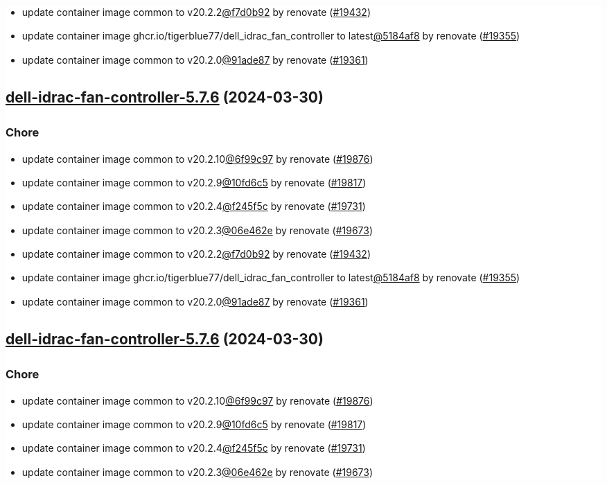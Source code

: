 - update container image common to v20.2.2[@f7d0b92](https://github.com/f7d0b92) by renovate ([#19432](https://github.com/truecharts/charts/issues/19432))

- update container image ghcr.io/tigerblue77/dell_idrac_fan_controller to latest[@5184af8](https://github.com/5184af8) by renovate ([#19355](https://github.com/truecharts/charts/issues/19355))

- update container image common to v20.2.0[@91ade87](https://github.com/91ade87) by renovate ([#19361](https://github.com/truecharts/charts/issues/19361))


## [dell-idrac-fan-controller-5.7.6](https://github.com/truecharts/charts/compare/dell-idrac-fan-controller-5.6.0...dell-idrac-fan-controller-5.7.6) (2024-03-30)

### Chore



- update container image common to v20.2.10[@6f99c97](https://github.com/6f99c97) by renovate ([#19876](https://github.com/truecharts/charts/issues/19876))

- update container image common to v20.2.9[@10fd6c5](https://github.com/10fd6c5) by renovate ([#19817](https://github.com/truecharts/charts/issues/19817))

- update container image common to v20.2.4[@f245f5c](https://github.com/f245f5c) by renovate ([#19731](https://github.com/truecharts/charts/issues/19731))

- update container image common to v20.2.3[@06e462e](https://github.com/06e462e) by renovate ([#19673](https://github.com/truecharts/charts/issues/19673))

- update container image common to v20.2.2[@f7d0b92](https://github.com/f7d0b92) by renovate ([#19432](https://github.com/truecharts/charts/issues/19432))

- update container image ghcr.io/tigerblue77/dell_idrac_fan_controller to latest[@5184af8](https://github.com/5184af8) by renovate ([#19355](https://github.com/truecharts/charts/issues/19355))

- update container image common to v20.2.0[@91ade87](https://github.com/91ade87) by renovate ([#19361](https://github.com/truecharts/charts/issues/19361))


## [dell-idrac-fan-controller-5.7.6](https://github.com/truecharts/charts/compare/dell-idrac-fan-controller-5.6.0...dell-idrac-fan-controller-5.7.6) (2024-03-30)

### Chore



- update container image common to v20.2.10[@6f99c97](https://github.com/6f99c97) by renovate ([#19876](https://github.com/truecharts/charts/issues/19876))

- update container image common to v20.2.9[@10fd6c5](https://github.com/10fd6c5) by renovate ([#19817](https://github.com/truecharts/charts/issues/19817))

- update container image common to v20.2.4[@f245f5c](https://github.com/f245f5c) by renovate ([#19731](https://github.com/truecharts/charts/issues/19731))

- update container image common to v20.2.3[@06e462e](https://github.com/06e462e) by renovate ([#19673](https://github.com/truecharts/charts/issues/19673))

